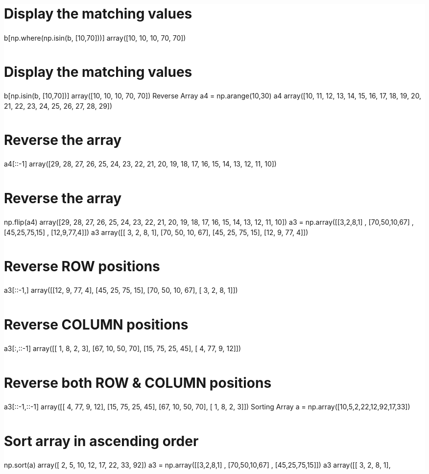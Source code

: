 # Display the matching values
b[np.where(np.isin(b, [10,70]))]
array([10, 10, 10, 70, 70])
# Display the matching values
b[np.isin(b, [10,70])]
array([10, 10, 10, 70, 70])
Reverse Array
a4 = np.arange(10,30)
a4
array([10, 11, 12, 13, 14, 15, 16, 17, 18, 19, 20, 21, 22, 23, 24, 25, 26,
       27, 28, 29])
# Reverse the array
a4[::-1]
array([29, 28, 27, 26, 25, 24, 23, 22, 21, 20, 19, 18, 17, 16, 15, 14, 13,
       12, 11, 10])
# Reverse the array
np.flip(a4)
array([29, 28, 27, 26, 25, 24, 23, 22, 21, 20, 19, 18, 17, 16, 15, 14, 13,
       12, 11, 10])
a3 = np.array([[3,2,8,1] , [70,50,10,67] , [45,25,75,15] , [12,9,77,4]])
a3
array([[ 3,  2,  8,  1],
       [70, 50, 10, 67],
       [45, 25, 75, 15],
       [12,  9, 77,  4]])
# Reverse ROW positions
a3[::-1,]
array([[12,  9, 77,  4],
       [45, 25, 75, 15],
       [70, 50, 10, 67],
       [ 3,  2,  8,  1]])
# Reverse COLUMN positions
a3[:,::-1]
array([[ 1,  8,  2,  3],
       [67, 10, 50, 70],
       [15, 75, 25, 45],
       [ 4, 77,  9, 12]])
# Reverse both ROW & COLUMN positions
a3[::-1,::-1]
array([[ 4, 77,  9, 12],
       [15, 75, 25, 45],
       [67, 10, 50, 70],
       [ 1,  8,  2,  3]])
Sorting Array
a = np.array([10,5,2,22,12,92,17,33])
# Sort array in ascending order
np.sort(a)
array([ 2,  5, 10, 12, 17, 22, 33, 92])
a3 = np.array([[3,2,8,1] , [70,50,10,67] , [45,25,75,15]])
a3
array([[ 3,  2,  8,  1],
